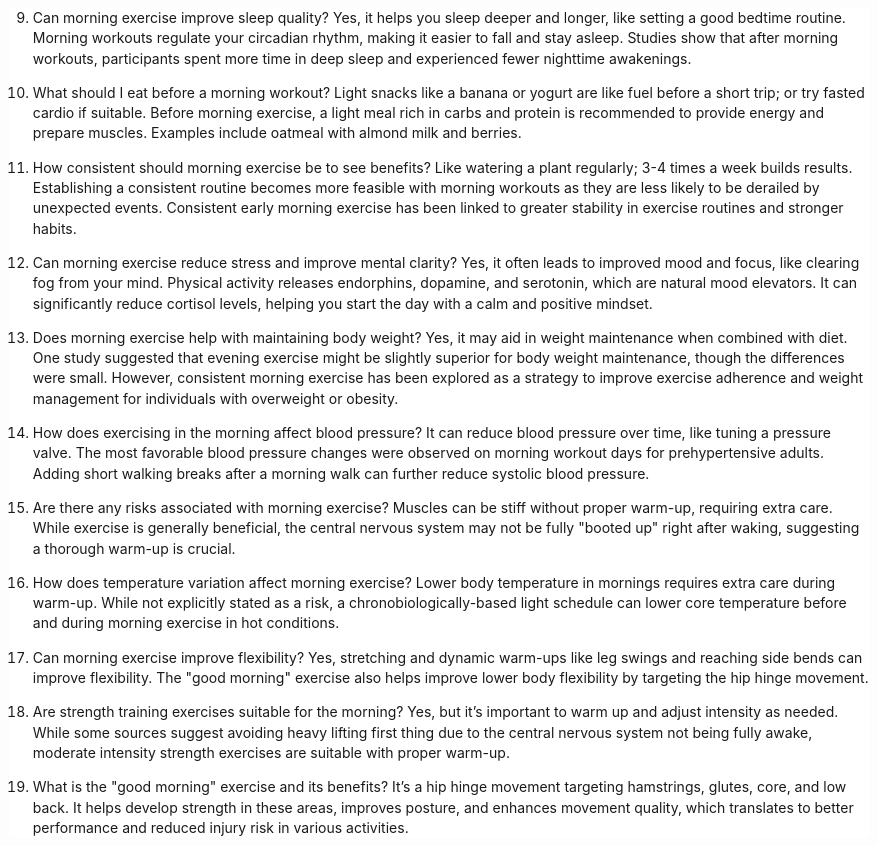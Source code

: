 9.  Can morning exercise improve sleep quality?
    Yes, it helps you sleep deeper and longer, like setting a good bedtime routine. Morning workouts regulate your circadian rhythm, making it easier to fall and stay asleep. Studies show that after morning workouts, participants spent more time in deep sleep and experienced fewer nighttime awakenings.

10. What should I eat before a morning workout?
    Light snacks like a banana or yogurt are like fuel before a short trip; or try fasted cardio if suitable. Before morning exercise, a light meal rich in carbs and protein is recommended to provide energy and prepare muscles. Examples include oatmeal with almond milk and berries.

11. How consistent should morning exercise be to see benefits?
    Like watering a plant regularly; 3-4 times a week builds results. Establishing a consistent routine becomes more feasible with morning workouts as they are less likely to be derailed by unexpected events. Consistent early morning exercise has been linked to greater stability in exercise routines and stronger habits.

12. Can morning exercise reduce stress and improve mental clarity?
    Yes, it often leads to improved mood and focus, like clearing fog from your mind. Physical activity releases endorphins, dopamine, and serotonin, which are natural mood elevators. It can significantly reduce cortisol levels, helping you start the day with a calm and positive mindset.

13. Does morning exercise help with maintaining body weight?
    Yes, it may aid in weight maintenance when combined with diet. One study suggested that evening exercise might be slightly superior for body weight maintenance, though the differences were small. However, consistent morning exercise has been explored as a strategy to improve exercise adherence and weight management for individuals with overweight or obesity.

14. How does exercising in the morning affect blood pressure?
    It can reduce blood pressure over time, like tuning a pressure valve. The most favorable blood pressure changes were observed on morning workout days for prehypertensive adults. Adding short walking breaks after a morning walk can further reduce systolic blood pressure.

15. Are there any risks associated with morning exercise?
    Muscles can be stiff without proper warm-up, requiring extra care. While exercise is generally beneficial, the central nervous system may not be fully "booted up" right after waking, suggesting a thorough warm-up is crucial.

16. How does temperature variation affect morning exercise?
    Lower body temperature in mornings requires extra care during warm-up. While not explicitly stated as a risk, a chronobiologically-based light schedule can lower core temperature before and during morning exercise in hot conditions.

17. Can morning exercise improve flexibility?
    Yes, stretching and dynamic warm-ups like leg swings and reaching side bends can improve flexibility. The "good morning" exercise also helps improve lower body flexibility by targeting the hip hinge movement.

18. Are strength training exercises suitable for the morning?
    Yes, but it’s important to warm up and adjust intensity as needed. While some sources suggest avoiding heavy lifting first thing due to the central nervous system not being fully awake, moderate intensity strength exercises are suitable with proper warm-up.

19. What is the "good morning" exercise and its benefits?
    It’s a hip hinge movement targeting hamstrings, glutes, core, and low back. It helps develop strength in these areas, improves posture, and enhances movement quality, which translates to better performance and reduced injury risk in various activities.
